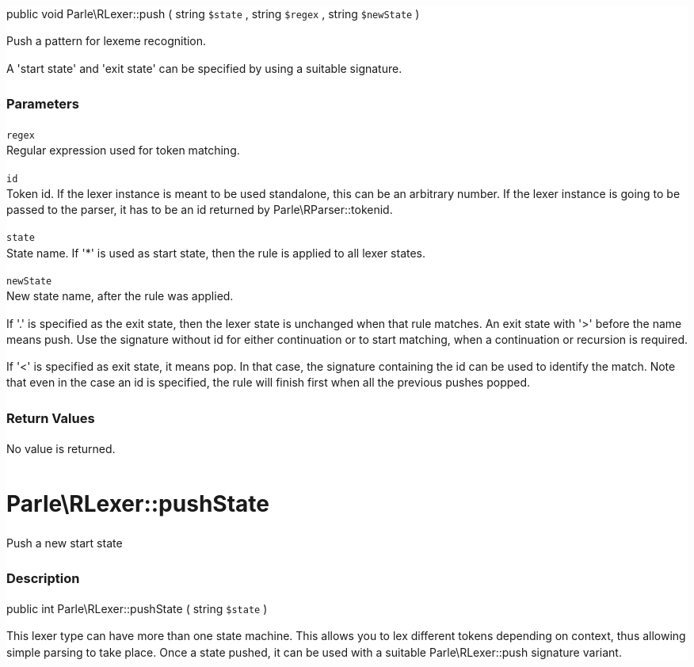 <span class="modifier">public</span> <span class="type">void</span>
<span class="methodname">Parle\\RLexer::push</span> ( <span
class="methodparam"><span class="type">string</span> `$state`</span> ,
<span class="methodparam"><span class="type">string</span>
`$regex`</span> , <span class="methodparam"><span
class="type">string</span> `$newState`</span> )

Push a pattern for lexeme recognition.

A 'start state' and 'exit state' can be specified by using a suitable
signature.

### Parameters

`regex`  
Regular expression used for token matching.

`id`  
Token id. If the lexer instance is meant to be used standalone, this can
be an arbitrary number. If the lexer instance is going to be passed to
the parser, it has to be an id returned by <span
class="methodname">Parle\\RParser::tokenid</span>.

`state`  
State name. If '\*' is used as start state, then the rule is applied to
all lexer states.

`newState`  
New state name, after the rule was applied.

If '.' is specified as the exit state, then the lexer state is unchanged
when that rule matches. An exit state with '\>' before the name means
push. Use the signature without id for either continuation or to start
matching, when a continuation or recursion is required.

If '\<' is specified as exit state, it means pop. In that case, the
signature containing the id can be used to identify the match. Note that
even in the case an id is specified, the rule will finish first when all
the previous pushes popped.

### Return Values

No value is returned.

Parle\\RLexer::pushState
========================

Push a new start state

### Description

<span class="modifier">public</span> <span class="type">int</span> <span
class="methodname">Parle\\RLexer::pushState</span> ( <span
class="methodparam"><span class="type">string</span> `$state`</span> )

This lexer type can have more than one state machine. This allows you to
lex different tokens depending on context, thus allowing simple parsing
to take place. Once a state pushed, it can be used with a suitable <span
class="methodname">Parle\\RLexer::push</span> signature variant.
